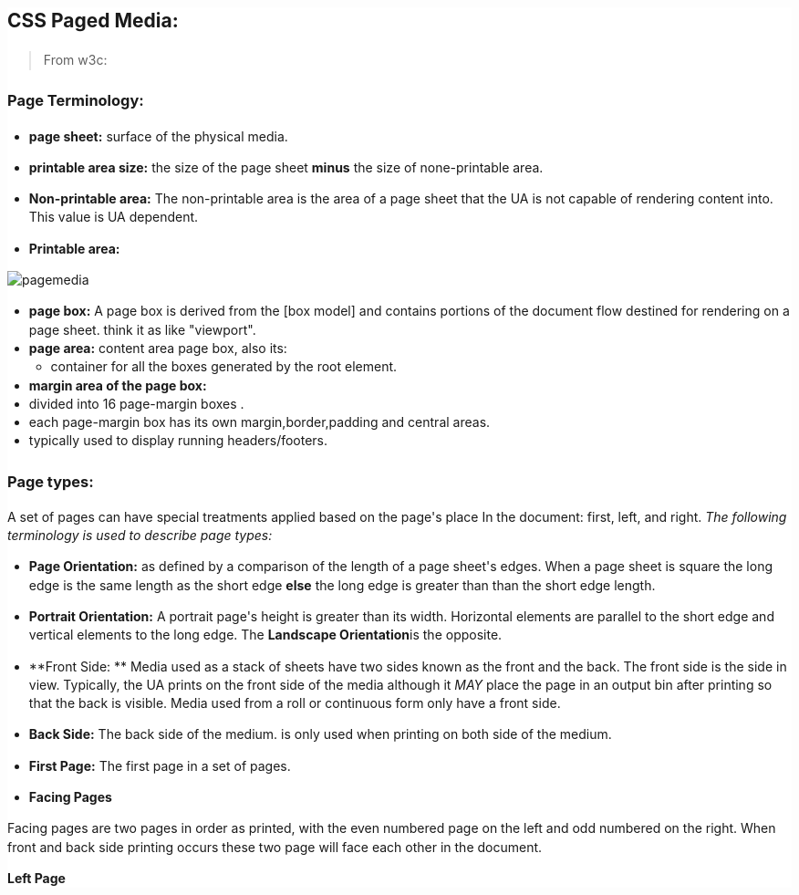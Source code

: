 ## CSS Paged Media:	
> From w3c:
### Page Terminology:

* **page sheet:** surface of the physical media.
*  **printable area size:** the size of the page sheet **minus** the size of none-printable area.
* **Non-printable area:** The non-printable area is the area of a page sheet that the UA is not capable of rendering content into. This value is UA dependent.

* **Printable area:**


 <img src="https://www.w3.org/TR/2003/WD-css3-page-20030909/page-area-model.png" width="80%" height="600px" alt="pagemedia" />
 <br>
 
 * **page box:** A page box is derived from the [box model] and contains portions of the document flow destined for rendering on a page sheet. think it as  like  "viewport". 
 * **page area:** content area page box, also its:
	 * container for all the boxes generated by the root element.
 * **margin area of the page box:**
 * divided into 16 page-margin boxes .
 * each page-margin box has its own margin,border,padding and central areas.
 * typically used to display running headers/footers.
 
### Page types:

A set of pages can have special treatments applied based on the page's place In the document: first, left, and right. <i>The following terminology is used to describe page types:</i>
* **Page Orientation:** as defined by a comparison of the length of a page sheet's edges. When a page sheet is square the long edge is the same length as the short edge **else** the long edge is greater than than the short edge length.
* **Portrait Orientation:**
A portrait page's height is greater than its width. Horizontal elements are parallel to the short edge and vertical elements to the long edge. The **Landscape Orientation**is the opposite.

* **Front Side: **
Media used as a stack of sheets have two sides known as the front and the back. The front side is the side in view. Typically, the UA prints on the front side of the media although it _MAY_ place the page in an output bin after printing so that the back is visible. Media used from a roll or continuous form only have a front side.
* **Back Side:**
The back side of the medium. is only used when printing on both side of the medium.
* **First Page:**
The first page in a set of pages.

* **Facing Pages**

 Facing pages are two pages in order as printed, with the even numbered page on the left and odd numbered on the right. When front and back side printing occurs these two page will face each other in the document.

**Left Page**
